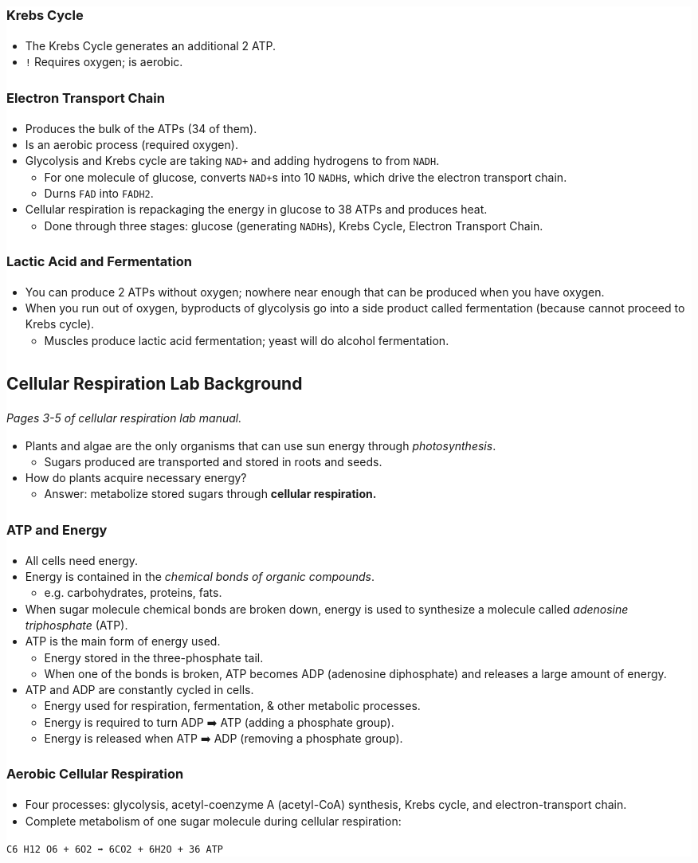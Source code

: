 ### Krebs Cycle
- The Krebs Cycle generates an additional 2 ATP.
- `!` Requires oxygen; is aerobic.

### Electron Transport Chain
- Produces the bulk of the ATPs (34 of them).
- Is an aerobic process (required oxygen).
- Glycolysis and Krebs cycle are taking `NAD+` and adding hydrogens to from `NADH`.
  - For one molecule of glucose, converts `NAD+`s into 10 `NADH`s, which drive the electron transport chain. 
  - Durns `FAD` into `FADH2`.
- Cellular respiration is repackaging the energy in glucose to 38 ATPs and produces heat.
  - Done through three stages: glucose (generating `NADH`s), Krebs Cycle, Electron Transport Chain.
  
### Lactic Acid and Fermentation
- You can produce 2 ATPs without oxygen; nowhere near enough that can be produced when you have oxygen.
- When you run out of oxygen, byproducts of glycolysis go into a side product called fermentation (because cannot proceed to Krebs cycle).
  - Muscles produce lactic acid fermentation; yeast will do alcohol fermentation.
  
## Cellular Respiration Lab Background
*Pages 3-5 of cellular respiration lab manual.*
- Plants and algae are the only organisms that can use sun energy through *photosynthesis*.
  - Sugars produced are transported and stored in roots and seeds.
- How do plants acquire necessary energy?
  - Answer: metabolize stored sugars through **cellular respiration.**

### ATP and Energy
- All cells need energy.
- Energy is contained in the *chemical bonds of organic compounds*.
  - e.g. carbohydrates, proteins, fats.
- When sugar molecule chemical bonds are broken down, energy is used to synthesize a molecule called *adenosine triphosphate* (ATP).
- ATP is the main form of energy used.
  - Energy stored in the three-phosphate tail.
  - When one of the bonds is broken, ATP becomes ADP (adenosine diphosphate) and releases a large amount of energy.
- ATP and ADP are constantly cycled in cells.
  - Energy used for respiration, fermentation, & other metabolic processes.
  - Energy is required to turn ADP ➡️ ATP (adding a phosphate group).
  - Energy is released when ATP ➡️ ADP (removing a phosphate group).

### Aerobic Cellular Respiration
- Four processes: glycolysis, acetyl-coenzyme A (acetyl-CoA) synthesis, Krebs cycle, and electron-transport chain.
- Complete metabolism of one sugar molecule during cellular respiration:
```
C6 H12 O6 + 6O2 ➡️ 6CO2 + 6H2O + 36 ATP
```
